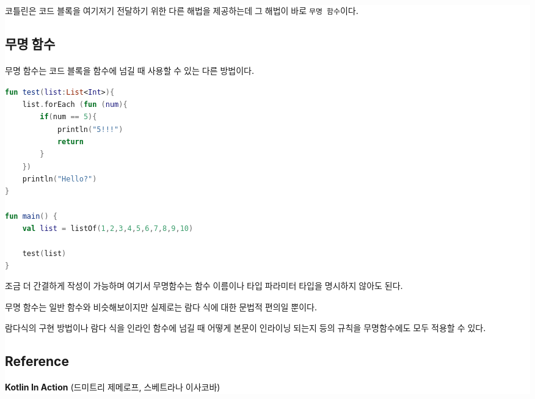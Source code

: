 코틀린은 코드 블록을 여기저기 전달하기 위한 다른 해법을 제공하는데 그 해법이 바로 `무명 함수`이다.

## 무명 함수

무명 함수는 코드 블록을 함수에 넘길 때 사용할 수 있는 다른 방법이다.

```kotlin
fun test(list:List<Int>){
    list.forEach (fun (num){
        if(num == 5){
            println("5!!!")
            return
        }
    })
    println("Hello?")
}

fun main() {
    val list = listOf(1,2,3,4,5,6,7,8,9,10)

    test(list)
}
```

조금 더 간결하게 작성이 가능하며 여기서 무명함수는 함수 이름이나 타입 파라미터 타입을 명시하지 않아도 된다.

무명 함수는 일반 함수와 비슷해보이지만 실제로는 람다 식에 대한 문법적 편의일 뿐이다.

람다식의 구현 방법이나 람다 식을 인라인 함수에 넘길 때 어떻게 본문이 인라이닝 되는지 등의 규칙을 무명함수에도 모두 적용할 수 있다.

## Reference

**Kotlin In Action** (드미트리 제메로프, 스베트라나 이사코바)

